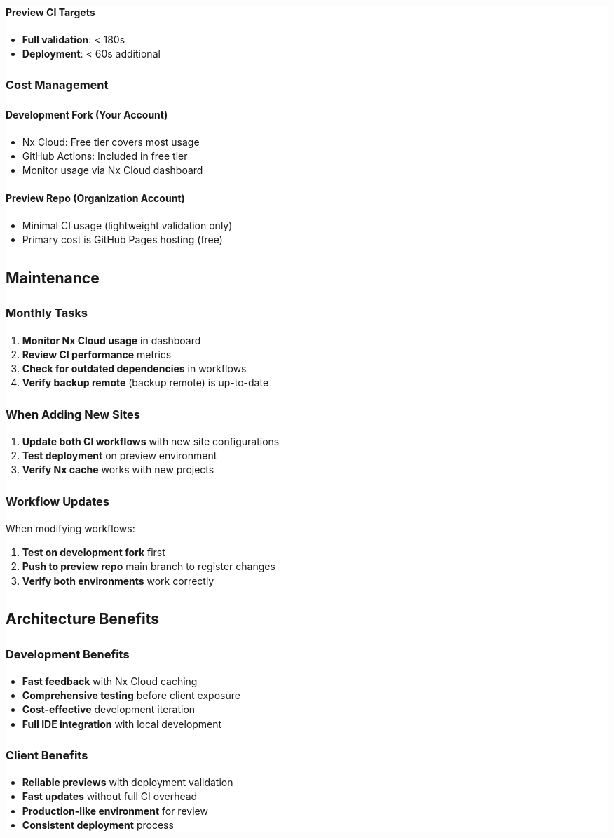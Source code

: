 #### Preview CI Targets  
- **Full validation**: < 180s
- **Deployment**: < 60s additional

### Cost Management

#### Development Fork (Your Account)
- Nx Cloud: Free tier covers most usage
- GitHub Actions: Included in free tier
- Monitor usage via Nx Cloud dashboard

#### Preview Repo (Organization Account)
- Minimal CI usage (lightweight validation only)
- Primary cost is GitHub Pages hosting (free)

## Maintenance

### Monthly Tasks
1. **Monitor Nx Cloud usage** in dashboard
2. **Review CI performance** metrics
3. **Check for outdated dependencies** in workflows
4. **Verify backup remote** (backup remote) is up-to-date

### When Adding New Sites
1. **Update both CI workflows** with new site configurations
2. **Test deployment** on preview environment
3. **Verify Nx cache** works with new projects

### Workflow Updates
When modifying workflows:
1. **Test on development fork** first
2. **Push to preview repo** main branch to register changes
3. **Verify both environments** work correctly

## Architecture Benefits

### Development Benefits
- **Fast feedback** with Nx Cloud caching
- **Comprehensive testing** before client exposure
- **Cost-effective** development iteration
- **Full IDE integration** with local development

### Client Benefits
- **Reliable previews** with deployment validation
- **Fast updates** without full CI overhead
- **Production-like environment** for review
- **Consistent deployment** process
